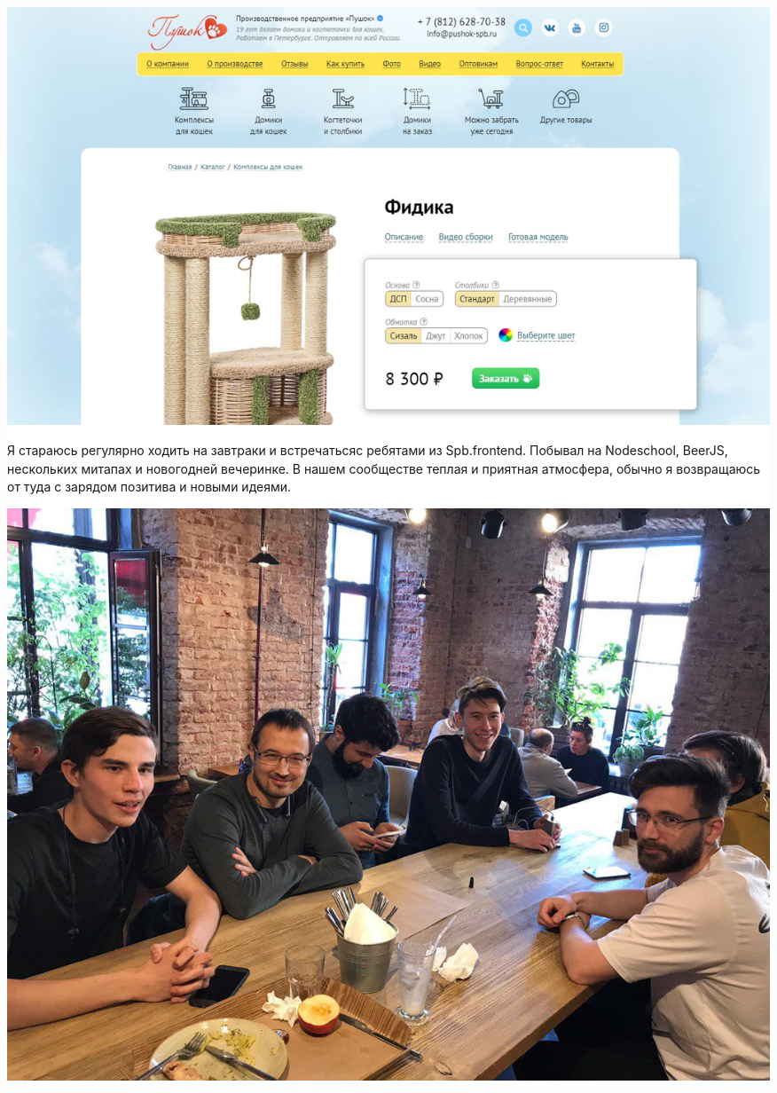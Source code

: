 ![](m/pushok.jpg)

Я стараюсь регулярно ходить на завтраки и встречатьсяс ребятами из Spb.frontend. Побывал на Nodeschool, BeerJS, нескольких митапах и новогодней вечеринке. В нашем сообществе теплая и приятная атмосфера, обычно я возвращаюсь от туда с зарядом позитива и новыми идеями.

![](m/20190509_132141.jpg)
